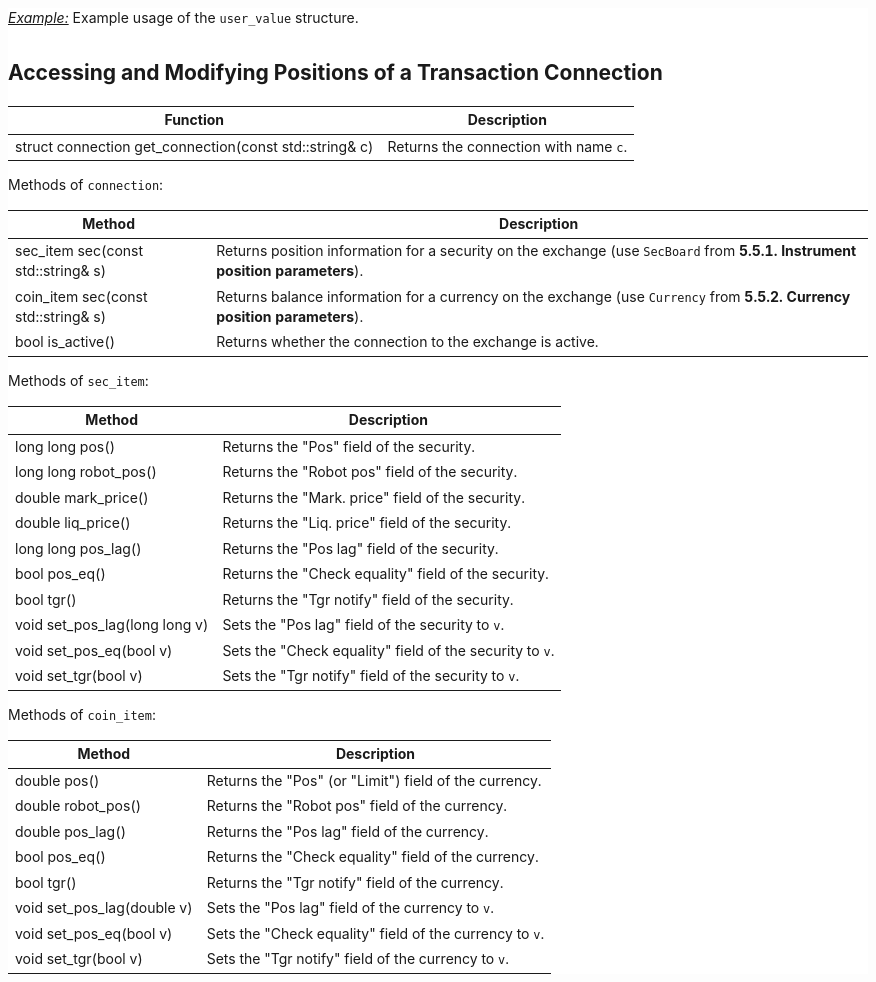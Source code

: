 [_Example:_](#__Example2__) Example usage of the `user_value` structure.

## Accessing and Modifying Positions of a Transaction Connection

| Function                                               | Description                            |
|--------------------------------------------------------|----------------------------------------|
| struct connection get_connection(const std::string& c) | Returns the connection with name `c`.  |

Methods of `connection`:

| Method                              | Description                                                                                                                    |
|-------------------------------------|--------------------------------------------------------------------------------------------------------------------------------|
| sec_item sec(const std::string& s)  | Returns position information for a security on the exchange (use `SecBoard` from **5.5.1. Instrument position parameters**).    |
| coin_item sec(const std::string& s) | Returns balance information for a currency on the exchange (use `Currency` from **5.5.2. Currency position parameters**).      |
| bool is_active()                    | Returns whether the connection to the exchange is active.                                                                      |

Methods of `sec_item`:

| Method                        | Description                                |
|-------------------------------|--------------------------------------------|
| long long pos()               | Returns the "Pos" field of the security.   |
| long long robot_pos()         | Returns the "Robot pos" field of the security. |
| double mark_price()           | Returns the "Mark. price" field of the security. |
| double liq_price()            | Returns the "Liq. price" field of the security. |
| long long pos_lag()           | Returns the "Pos lag" field of the security. |
| bool pos_eq()                 | Returns the "Check equality" field of the security. |
| bool tgr()                    | Returns the "Tgr notify" field of the security. |
| void set_pos_lag(long long v) | Sets the "Pos lag" field of the security to `v`. |
| void set_pos_eq(bool v)       | Sets the "Check equality" field of the security to `v`. |
| void set_tgr(bool v)          | Sets the "Tgr notify" field of the security to `v`. |

Methods of `coin_item`:

| Method                     | Description                               |
|----------------------------|-------------------------------------------|
| double pos()               | Returns the "Pos" (or "Limit") field of the currency. |
| double robot_pos()         | Returns the "Robot pos" field of the currency. |
| double pos_lag()           | Returns the "Pos lag" field of the currency. |
| bool pos_eq()              | Returns the "Check equality" field of the currency. |
| bool tgr()                 | Returns the "Tgr notify" field of the currency. |
| void set_pos_lag(double v) | Sets the "Pos lag" field of the currency to `v`. |
| void set_pos_eq(bool v)    | Sets the "Check equality" field of the currency to `v`. |
| void set_tgr(bool v)       | Sets the "Tgr notify" field of the currency to `v`. |
